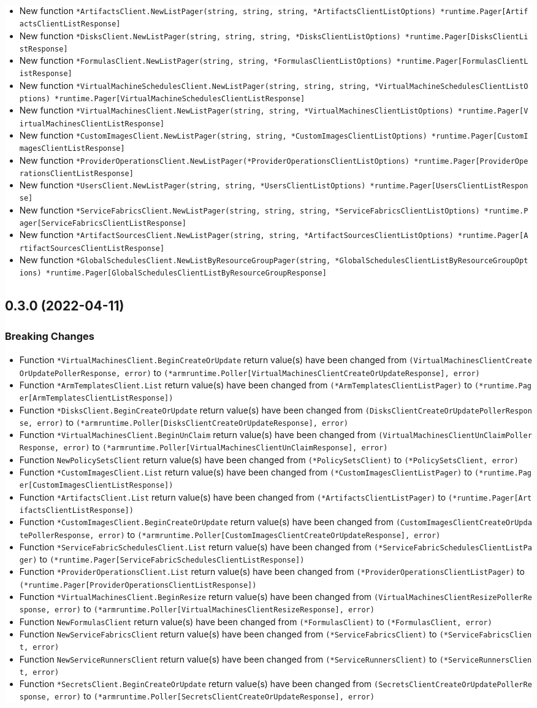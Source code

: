 - New function `*ArtifactsClient.NewListPager(string, string, string, *ArtifactsClientListOptions) *runtime.Pager[ArtifactsClientListResponse]`
- New function `*DisksClient.NewListPager(string, string, string, *DisksClientListOptions) *runtime.Pager[DisksClientListResponse]`
- New function `*FormulasClient.NewListPager(string, string, *FormulasClientListOptions) *runtime.Pager[FormulasClientListResponse]`
- New function `*VirtualMachineSchedulesClient.NewListPager(string, string, string, *VirtualMachineSchedulesClientListOptions) *runtime.Pager[VirtualMachineSchedulesClientListResponse]`
- New function `*VirtualMachinesClient.NewListPager(string, string, *VirtualMachinesClientListOptions) *runtime.Pager[VirtualMachinesClientListResponse]`
- New function `*CustomImagesClient.NewListPager(string, string, *CustomImagesClientListOptions) *runtime.Pager[CustomImagesClientListResponse]`
- New function `*ProviderOperationsClient.NewListPager(*ProviderOperationsClientListOptions) *runtime.Pager[ProviderOperationsClientListResponse]`
- New function `*UsersClient.NewListPager(string, string, *UsersClientListOptions) *runtime.Pager[UsersClientListResponse]`
- New function `*ServiceFabricsClient.NewListPager(string, string, string, *ServiceFabricsClientListOptions) *runtime.Pager[ServiceFabricsClientListResponse]`
- New function `*ArtifactSourcesClient.NewListPager(string, string, *ArtifactSourcesClientListOptions) *runtime.Pager[ArtifactSourcesClientListResponse]`
- New function `*GlobalSchedulesClient.NewListByResourceGroupPager(string, *GlobalSchedulesClientListByResourceGroupOptions) *runtime.Pager[GlobalSchedulesClientListByResourceGroupResponse]`


## 0.3.0 (2022-04-11)
### Breaking Changes

- Function `*VirtualMachinesClient.BeginCreateOrUpdate` return value(s) have been changed from `(VirtualMachinesClientCreateOrUpdatePollerResponse, error)` to `(*armruntime.Poller[VirtualMachinesClientCreateOrUpdateResponse], error)`
- Function `*ArmTemplatesClient.List` return value(s) have been changed from `(*ArmTemplatesClientListPager)` to `(*runtime.Pager[ArmTemplatesClientListResponse])`
- Function `*DisksClient.BeginCreateOrUpdate` return value(s) have been changed from `(DisksClientCreateOrUpdatePollerResponse, error)` to `(*armruntime.Poller[DisksClientCreateOrUpdateResponse], error)`
- Function `*VirtualMachinesClient.BeginUnClaim` return value(s) have been changed from `(VirtualMachinesClientUnClaimPollerResponse, error)` to `(*armruntime.Poller[VirtualMachinesClientUnClaimResponse], error)`
- Function `NewPolicySetsClient` return value(s) have been changed from `(*PolicySetsClient)` to `(*PolicySetsClient, error)`
- Function `*CustomImagesClient.List` return value(s) have been changed from `(*CustomImagesClientListPager)` to `(*runtime.Pager[CustomImagesClientListResponse])`
- Function `*ArtifactsClient.List` return value(s) have been changed from `(*ArtifactsClientListPager)` to `(*runtime.Pager[ArtifactsClientListResponse])`
- Function `*CustomImagesClient.BeginCreateOrUpdate` return value(s) have been changed from `(CustomImagesClientCreateOrUpdatePollerResponse, error)` to `(*armruntime.Poller[CustomImagesClientCreateOrUpdateResponse], error)`
- Function `*ServiceFabricSchedulesClient.List` return value(s) have been changed from `(*ServiceFabricSchedulesClientListPager)` to `(*runtime.Pager[ServiceFabricSchedulesClientListResponse])`
- Function `*ProviderOperationsClient.List` return value(s) have been changed from `(*ProviderOperationsClientListPager)` to `(*runtime.Pager[ProviderOperationsClientListResponse])`
- Function `*VirtualMachinesClient.BeginResize` return value(s) have been changed from `(VirtualMachinesClientResizePollerResponse, error)` to `(*armruntime.Poller[VirtualMachinesClientResizeResponse], error)`
- Function `NewFormulasClient` return value(s) have been changed from `(*FormulasClient)` to `(*FormulasClient, error)`
- Function `NewServiceFabricsClient` return value(s) have been changed from `(*ServiceFabricsClient)` to `(*ServiceFabricsClient, error)`
- Function `NewServiceRunnersClient` return value(s) have been changed from `(*ServiceRunnersClient)` to `(*ServiceRunnersClient, error)`
- Function `*SecretsClient.BeginCreateOrUpdate` return value(s) have been changed from `(SecretsClientCreateOrUpdatePollerResponse, error)` to `(*armruntime.Poller[SecretsClientCreateOrUpdateResponse], error)`